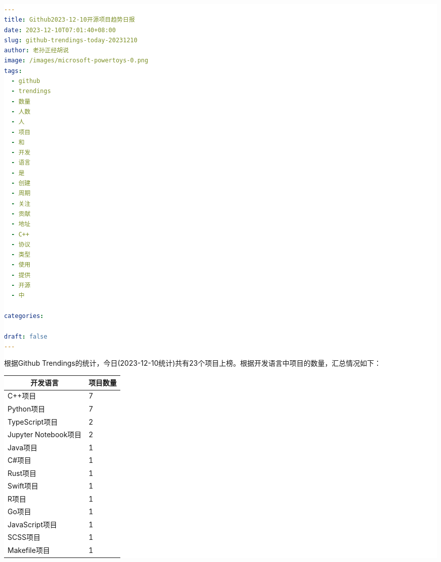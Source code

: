 ```yaml
---
title: Github2023-12-10开源项目趋势日报
date: 2023-12-10T07:01:40+08:00
slug: github-trendings-today-20231210
author: 老孙正经胡说
image: /images/microsoft-powertoys-0.png
tags:
  - github
  - trendings
  - 数量
  - 人数
  - 人
  - 项目
  - 和
  - 开发
  - 语言
  - 是
  - 创建
  - 周期
  - 关注
  - 贡献
  - 地址
  - C++
  - 协议
  - 类型
  - 使用
  - 提供
  - 开源
  - 中

categories:

draft: false
---
```



根据Github Trendings的统计，今日(2023-12-10统计)共有23个项目上榜。根据开发语言中项目的数量，汇总情况如下：

| 开发语言 | 项目数量 |
|  ----  | ----  |
| C++项目 | 7 |
| Python项目 | 7 |
| TypeScript项目 | 2 |
| Jupyter Notebook项目 | 2 |
| Java项目 | 1 |
| C#项目 | 1 |
| Rust项目 | 1 |
| Swift项目 | 1 |
| R项目 | 1 |
| Go项目 | 1 |
| JavaScript项目 | 1 |
| SCSS项目 | 1 |
| Makefile项目 | 1 |